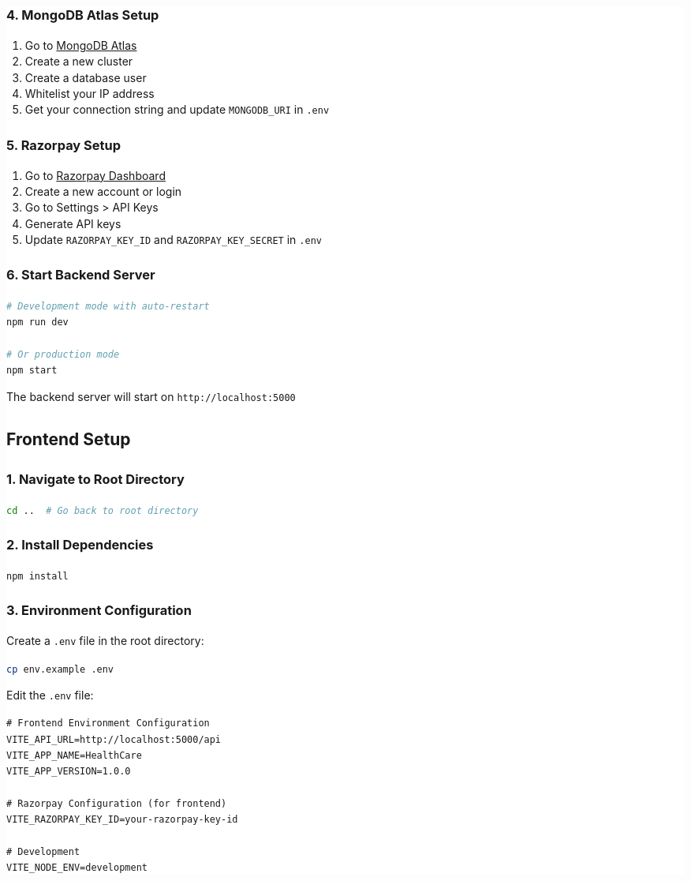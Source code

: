 ### 4. MongoDB Atlas Setup

1. Go to [MongoDB Atlas](https://www.mongodb.com/atlas)
2. Create a new cluster
3. Create a database user
4. Whitelist your IP address
5. Get your connection string and update `MONGODB_URI` in `.env`

### 5. Razorpay Setup

1. Go to [Razorpay Dashboard](https://dashboard.razorpay.com/)
2. Create a new account or login
3. Go to Settings > API Keys
4. Generate API keys
5. Update `RAZORPAY_KEY_ID` and `RAZORPAY_KEY_SECRET` in `.env`

### 6. Start Backend Server
```bash
# Development mode with auto-restart
npm run dev

# Or production mode
npm start
```

The backend server will start on `http://localhost:5000`

## Frontend Setup

### 1. Navigate to Root Directory
```bash
cd ..  # Go back to root directory
```

### 2. Install Dependencies
```bash
npm install
```

### 3. Environment Configuration
Create a `.env` file in the root directory:

```bash
cp env.example .env
```

Edit the `.env` file:

```env
# Frontend Environment Configuration
VITE_API_URL=http://localhost:5000/api
VITE_APP_NAME=HealthCare
VITE_APP_VERSION=1.0.0

# Razorpay Configuration (for frontend)
VITE_RAZORPAY_KEY_ID=your-razorpay-key-id

# Development
VITE_NODE_ENV=development
```
